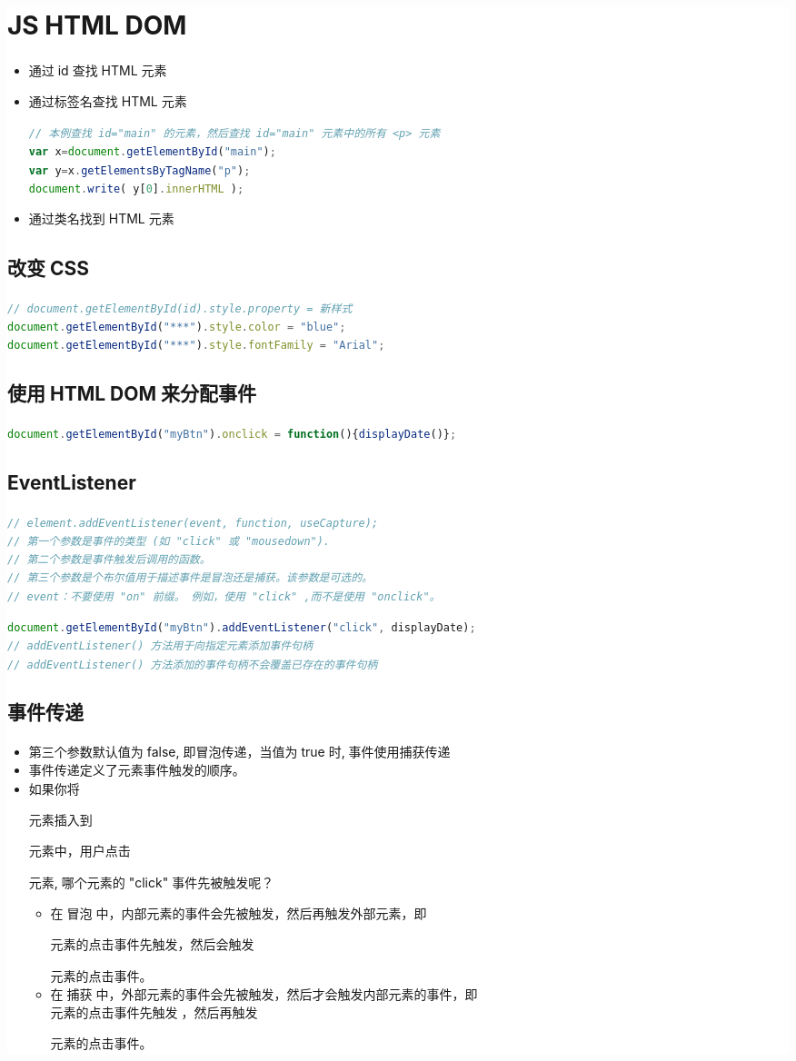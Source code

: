 # JS HTML DOM

* 通过 id 查找 HTML 元素

* 通过标签名查找 HTML 元素

  ```javascript
  // 本例查找 id="main" 的元素，然后查找 id="main" 元素中的所有 <p> 元素
  var x=document.getElementById("main");
  var y=x.getElementsByTagName("p");
  document.write( y[0].innerHTML );
  ```


* 通过类名找到 HTML 元素


## 改变 CSS

```javascript
// document.getElementById(id).style.property = 新样式
document.getElementById("***").style.color = "blue";
document.getElementById("***").style.fontFamily = "Arial";
```

## 使用 HTML DOM 来分配事件

```javascript
document.getElementById("myBtn").onclick = function(){displayDate()};
```

## EventListener

```javascript
// element.addEventListener(event, function, useCapture);
// 第一个参数是事件的类型 (如 "click" 或 "mousedown").
// 第二个参数是事件触发后调用的函数。
// 第三个参数是个布尔值用于描述事件是冒泡还是捕获。该参数是可选的。
// event：不要使用 "on" 前缀。 例如，使用 "click" ,而不是使用 "onclick"。
```

```javascript
document.getElementById("myBtn").addEventListener("click", displayDate);
// addEventListener() 方法用于向指定元素添加事件句柄
// addEventListener() 方法添加的事件句柄不会覆盖已存在的事件句柄
```

## 事件传递

* 第三个参数默认值为 false, 即冒泡传递，当值为 true 时, 事件使用捕获传递
* 事件传递定义了元素事件触发的顺序。
* 如果你将 <p> 元素插入到 <div> 元素中，用户点击 <p> 元素, 哪个元素的 "click" 事件先被触发呢？
  * 在 冒泡 中，内部元素的事件会先被触发，然后再触发外部元素，即 <p> 元素的点击事件先触发，然后会触发 <div> 元素的点击事件。
  * 在 捕获 中，外部元素的事件会先被触发，然后才会触发内部元素的事件，即 <div> 元素的点击事件先触发 ，然后再触发 <p> 元素的点击事件。
